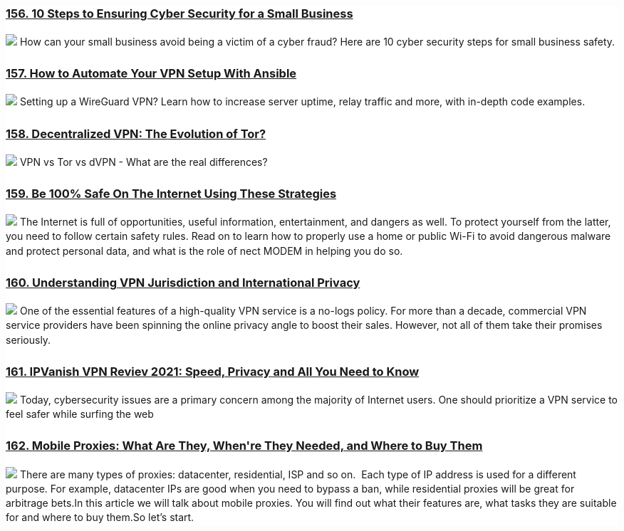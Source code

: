 ### [156. 10 Steps to Ensuring Cyber Security for a Small Business](https://hackernoon.com/10-steps-to-ensuring-cyber-security-for-a-small-business-ws2s3383)
![](https://cdn.hackernoon.com/images/tvIWSa0nSvahw8jxXmOtfFWBBks1-j1a31zd.jpeg)
How can your small business avoid being a victim of a cyber fraud? Here are 10 cyber security steps for small business safety.	

### [157. How to Automate Your VPN Setup With Ansible](https://hackernoon.com/how-to-automate-your-vpn-setup-with-ansible-nl3133ri)
![](https://cdn.hackernoon.com/images/ElocZktX1oW690bthCmwgWPNm6W2-8dfl33ri.jpeg)
Setting up a WireGuard VPN? Learn how to increase server uptime, relay traffic and more, with in-depth code examples.

### [158. Decentralized VPN:  The Evolution of Tor?](https://hackernoon.com/decentralized-vpn-the-evolution-of-tor-hkv3uix)
![](https://firebasestorage.googleapis.com/v0/b/hackernoon-app.appspot.com/o/images%2FS68c5eAp3oPifuYBiOg8nZ6FuX92-utb3usc.webp?alt=media&token=9ec05a56-fc62-44dd-95c3-dd8a642b5f8c)
VPN vs Tor vs dVPN - What are the real differences?

### [159. Be 100% Safe On The Internet Using These Strategies](https://hackernoon.com/arthurhow-to-prevent-data-breaches-rules-for-safe-internet-connection-fn1g3wp8)
![](https://firebasestorage.googleapis.com/v0/b/hackernoon-app.appspot.com/o/images%2F4T2cRqkD8sXXwYDVjXgZleE5BTo2-642b3tqe.jpeg?alt=media&token=6301c764-999b-4821-bdc5-4438321dc693)
The Internet is full of opportunities, useful information, entertainment, and dangers as well. To protect yourself from the latter, you need to follow certain safety rules. Read on to learn how to properly use a home or public Wi-Fi to avoid dangerous malware and protect personal data, and what is the role of nect MODEM in helping you do so. 

### [160. Understanding VPN Jurisdiction and International Privacy](https://hackernoon.com/why-vpn-jurisdiction-matters-911lo2ris)
![](https://cdn.hackernoon.com/images/qu1n32red.jpg)
One of the essential features of a high-quality VPN service is a no-logs policy. For more than a decade, commercial VPN service providers have been spinning the online privacy angle to boost their sales. However, not all of them take their promises seriously.

### [161. IPVanish VPN Reviev 2021: Speed, Privacy and All You Need to Know](https://hackernoon.com/ipvanish-vpn-overview-2021-how-good-is-it-kh1k340y)
![](https://hackernoon.com/images/Cu1J0FnpOScjVS4UX6OdnLtzQs83-z8213644.jpeg)
Today, cybersecurity issues are a primary concern among the majority of Internet users. One should prioritize a VPN service to feel safer while surfing the web

### [162. Mobile Proxies: What Are They, When're They Needed, and Where to Buy Them](https://hackernoon.com/mobile-proxies-what-are-they-whenre-they-needed-and-where-to-buy-them)
![](https://cdn.hackernoon.com/images/lxtWJCFL34ZAFZk5qJ4Y1yVANY52-jd94j45.jpeg)
There are many types of proxies: datacenter, residential, ISP and so on.  Each type of IP address is used for a different purpose. For example, datacenter IPs are good when you need to bypass a ban, while residential proxies will be great for arbitrage bets.In this article we will talk about mobile proxies. You will find out what their features are, what tasks they are suitable for and where to buy them.So let’s start.
